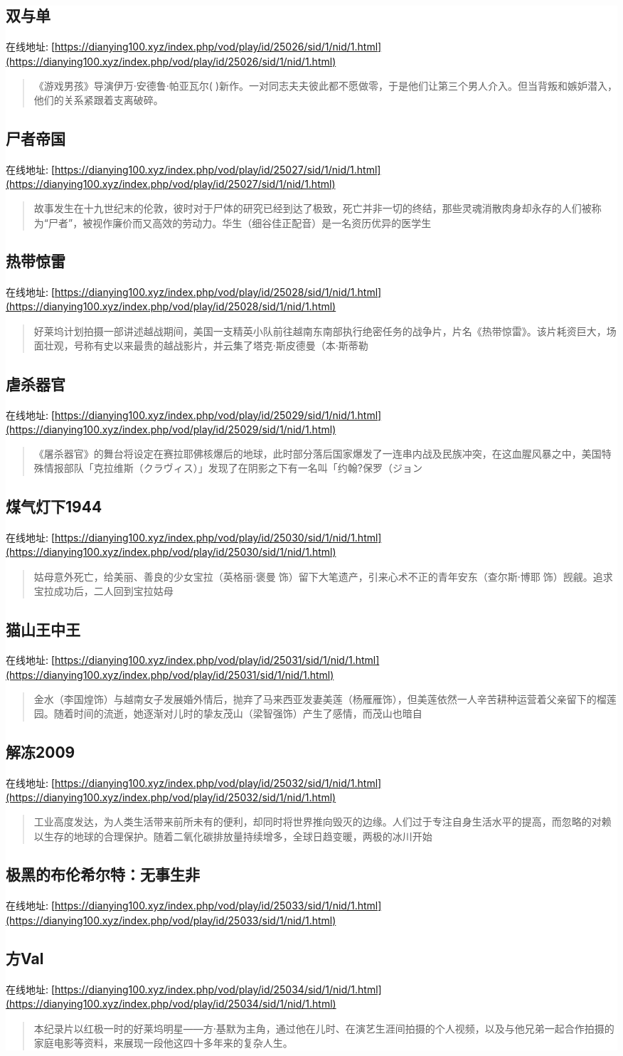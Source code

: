 ## 双与单  
在线地址: [https://dianying100.xyz/index.php/vod/play/id/25026/sid/1/nid/1.html](https://dianying100.xyz/index.php/vod/play/id/25026/sid/1/nid/1.html)  
>《游戏男孩》导演伊万·安德鲁·帕亚瓦尔(                 )新作。一对同志夫夫彼此都不愿做零，于是他们让第三个男人介入。但当背叛和嫉妒潜入，他们的关系紧跟着支离破碎。  

## 尸者帝国  
在线地址: [https://dianying100.xyz/index.php/vod/play/id/25027/sid/1/nid/1.html](https://dianying100.xyz/index.php/vod/play/id/25027/sid/1/nid/1.html)  
>故事发生在十九世纪末的伦敦，彼时对于尸体的研究已经到达了极致，死亡并非一切的终结，那些灵魂消散肉身却永存的人们被称为“尸者”，被视作廉价而又高效的劳动力。华生（细谷佳正配音）是一名资历优异的医学生  

## 热带惊雷  
在线地址: [https://dianying100.xyz/index.php/vod/play/id/25028/sid/1/nid/1.html](https://dianying100.xyz/index.php/vod/play/id/25028/sid/1/nid/1.html)  
>好莱坞计划拍摄一部讲述越战期间，美国一支精英小队前往越南东南部执行绝密任务的战争片，片名《热带惊雷》。该片耗资巨大，场面壮观，号称有史以来最贵的越战影片，并云集了塔克·斯皮德曼（本·斯蒂勒  

## 虐杀器官  
在线地址: [https://dianying100.xyz/index.php/vod/play/id/25029/sid/1/nid/1.html](https://dianying100.xyz/index.php/vod/play/id/25029/sid/1/nid/1.html)  
>《屠杀器官》的舞台将设定在赛拉耶佛核爆后的地球，此时部分落后国家爆发了一连串内战及民族冲突，在这血腥风暴之中，美国特殊情报部队「克拉维斯（クラヴィス）」发现了在阴影之下有一名叫「约翰?保罗（ジョン  

## 煤气灯下1944  
在线地址: [https://dianying100.xyz/index.php/vod/play/id/25030/sid/1/nid/1.html](https://dianying100.xyz/index.php/vod/play/id/25030/sid/1/nid/1.html)  
>姑母意外死亡，给美丽、善良的少女宝拉（英格丽·褒曼             饰）留下大笔遗产，引来心术不正的青年安东（查尔斯·博耶            饰）觊觎。追求宝拉成功后，二人回到宝拉姑母  

## 猫山王中王  
在线地址: [https://dianying100.xyz/index.php/vod/play/id/25031/sid/1/nid/1.html](https://dianying100.xyz/index.php/vod/play/id/25031/sid/1/nid/1.html)  
>金水（李国煌饰）与越南女子发展婚外情后，抛弃了马来西亚发妻美莲（杨雁雁饰），但美莲依然一人辛苦耕种运营着父亲留下的榴莲园。随着时间的流逝，她逐渐对儿时的挚友茂山（梁智强饰）产生了感情，而茂山也暗自  

## 解冻2009  
在线地址: [https://dianying100.xyz/index.php/vod/play/id/25032/sid/1/nid/1.html](https://dianying100.xyz/index.php/vod/play/id/25032/sid/1/nid/1.html)  
>工业高度发达，为人类生活带来前所未有的便利，却同时将世界推向毁灭的边缘。人们过于专注自身生活水平的提高，而忽略的对赖以生存的地球的合理保护。随着二氧化碳排放量持续增多，全球日趋变暖，两极的冰川开始  

## 极黑的布伦希尔特：无事生非  
在线地址: [https://dianying100.xyz/index.php/vod/play/id/25033/sid/1/nid/1.html](https://dianying100.xyz/index.php/vod/play/id/25033/sid/1/nid/1.html)  
>  

## 方Val  
在线地址: [https://dianying100.xyz/index.php/vod/play/id/25034/sid/1/nid/1.html](https://dianying100.xyz/index.php/vod/play/id/25034/sid/1/nid/1.html)  
>本纪录片以红极一时的好莱坞明星——方·基默为主角，通过他在儿时、在演艺生涯间拍摄的个人视频，以及与他兄弟一起合作拍摄的家庭电影等资料，来展现一段他这四十多年来的复杂人生。  
